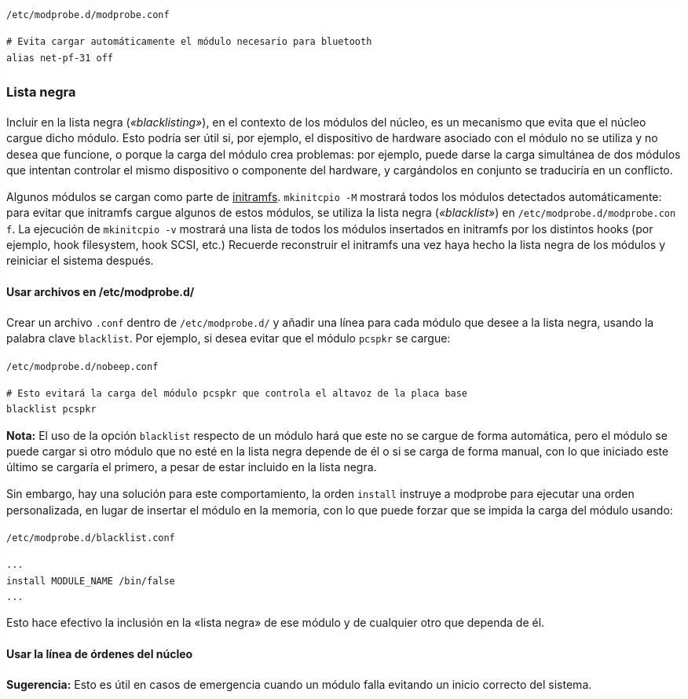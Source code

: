  `/etc/modprobe.d/modprobe.conf` 
```
# Evita cargar automáticamente el módulo necesario para bluetooth
alias net-pf-31 off
```

### Lista negra

Incluir en la lista negra (*«blacklisting»*), en el contexto de los módulos del núcleo, es un mecanismo que evita que el núcleo cargue dicho módulo. Esto podría ser útil si, por ejemplo, el dispositivo de hardware asociado con el módulo no se utiliza y no desea que funcione, o porque la carga del módulo crea problemas: por ejemplo, puede darse la carga simultánea de dos módulos que intentan controlar el mismo dispositivo o componente del hardware, y cargándolos en conjunto se traduciría en un conflicto.

Algunos módulos se cargan como parte de [initramfs](/index.php/Initramfs "Initramfs"). `mkinitcpio -M` mostrará todos los módulos detectados automáticamente: para evitar que initramfs cargue algunos de estos módulos, se utiliza la lista negra (*«blacklist»*) en `/etc/modprobe.d/modprobe.conf`. La ejecución de `mkinitcpio -v` mostrará una lista de todos los módulos insertados en initramfs por los distintos hooks (por ejemplo, hook filesystem, hook SCSI, etc.) Recuerde reconstruir el initramfs una vez haya hecho la lista negra de los módulos y reiniciar el sistema después.

#### Usar archivos en /etc/modprobe.d/

Crear un archivo `.conf` dentro de `/etc/modprobe.d/` y añadir una línea para cada módulo que desee a la lista negra, usando la palabra clave `blacklist`. Por ejemplo, si desea evitar que el módulo `pcspkr` se cargue:

 `/etc/modprobe.d/nobeep.conf` 
```
# Esto evitará la carga del módulo pcspkr que controla el altavoz de la placa base
blacklist pcspkr
```

**Nota:** El uso de la opción `blacklist` respecto de un módulo hará que este no se cargue de forma automática, pero el módulo se puede cargar si otro módulo que no esté en la lista negra depende de él o si se carga de forma manual, con lo que iniciado este último se cargaría el primero, a pesar de estar incluido en la lista negra.

Sin embargo, hay una solución para este comportamiento, la orden `install` instruye a modprobe para ejecutar una orden personalizada, en lugar de insertar el módulo en la memoria, con lo que puede forzar que se impida la carga del módulo usando:

 `/etc/modprobe.d/blacklist.conf` 
```
...
install MODULE_NAME /bin/false
...
```
Esto hace efectivo la inclusión en la «lista negra» de ese módulo y de cualquier otro que dependa de él.

#### Usar la línea de órdenes del núcleo

**Sugerencia:** Esto es útil en casos de emergencia cuando un módulo falla evitando un inicio correcto del sistema.
